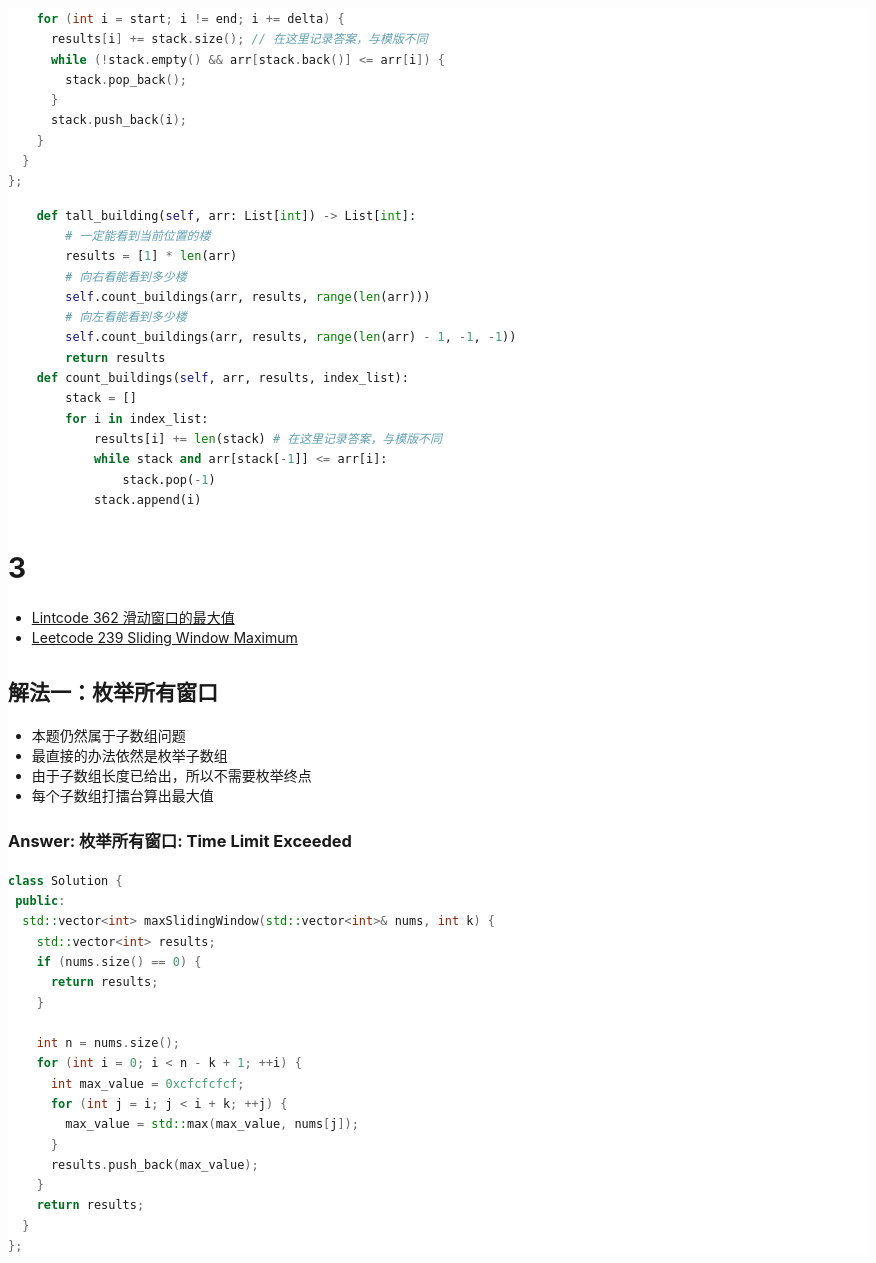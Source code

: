 ```c++
    for (int i = start; i != end; i += delta) {
      results[i] += stack.size(); // 在这里记录答案，与模版不同
      while (!stack.empty() && arr[stack.back()] <= arr[i]) {
        stack.pop_back();
      }
      stack.push_back(i);
    }
  }
};
```

```python
    def tall_building(self, arr: List[int]) -> List[int]:
        # 一定能看到当前位置的楼
        results = [1] * len(arr)
        # 向右看能看到多少楼
        self.count_buildings(arr, results, range(len(arr)))
        # 向左看能看到多少楼
        self.count_buildings(arr, results, range(len(arr) - 1, -1, -1))
        return results
    def count_buildings(self, arr, results, index_list):
        stack = []
        for i in index_list:
            results[i] += len(stack) # 在这里记录答案，与模版不同
            while stack and arr[stack[-1]] <= arr[i]:
                stack.pop(-1)
            stack.append(i)
```


# 3
- [Lintcode 362 滑动窗口的最大值](https://www.lintcode.com/problem/362/)
- [Leetcode 239 Sliding Window Maximum](https://leetcode.com/problems/sliding-window-maximum/description/)

## 解法一：枚举所有窗口
- 本题仍然属于子数组问题
- 最直接的办法依然是枚举子数组
- 由于子数组长度已给出，所以不需要枚举终点
- 每个子数组打擂台算出最大值

### Answer: 枚举所有窗口: Time Limit Exceeded
```c++
class Solution {
 public:
  std::vector<int> maxSlidingWindow(std::vector<int>& nums, int k) {
    std::vector<int> results;
    if (nums.size() == 0) {
      return results;
    }

    int n = nums.size();
    for (int i = 0; i < n - k + 1; ++i) {
      int max_value = 0xcfcfcfcf;
      for (int j = i; j < i + k; ++j) {
        max_value = std::max(max_value, nums[j]);
      }
      results.push_back(max_value);
    }
    return results;
  }
};
```
